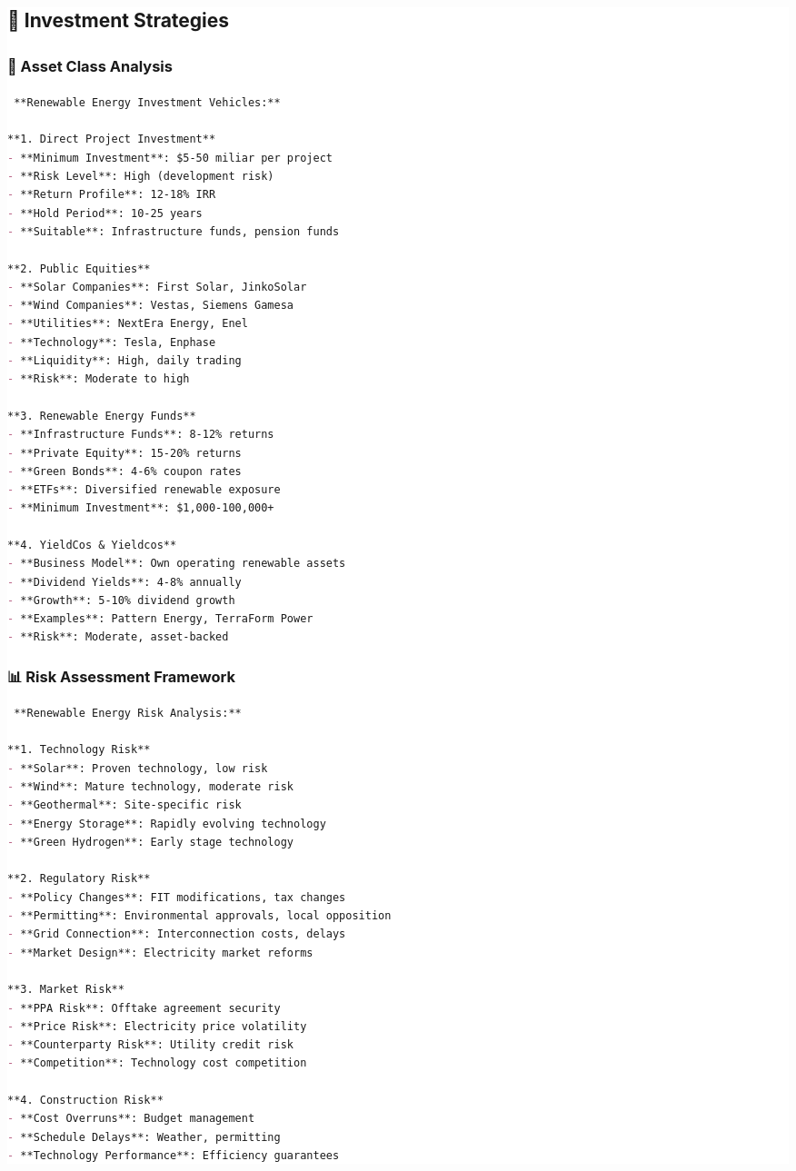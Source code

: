 ## 💼 Investment Strategies

### 🎯 Asset Class Analysis
```markdown
 **Renewable Energy Investment Vehicles:**

**1. Direct Project Investment**
- **Minimum Investment**: $5-50 miliar per project
- **Risk Level**: High (development risk)
- **Return Profile**: 12-18% IRR
- **Hold Period**: 10-25 years
- **Suitable**: Infrastructure funds, pension funds

**2. Public Equities**
- **Solar Companies**: First Solar, JinkoSolar
- **Wind Companies**: Vestas, Siemens Gamesa
- **Utilities**: NextEra Energy, Enel
- **Technology**: Tesla, Enphase
- **Liquidity**: High, daily trading
- **Risk**: Moderate to high

**3. Renewable Energy Funds**
- **Infrastructure Funds**: 8-12% returns
- **Private Equity**: 15-20% returns
- **Green Bonds**: 4-6% coupon rates
- **ETFs**: Diversified renewable exposure
- **Minimum Investment**: $1,000-100,000+

**4. YieldCos & Yieldcos**
- **Business Model**: Own operating renewable assets
- **Dividend Yields**: 4-8% annually
- **Growth**: 5-10% dividend growth
- **Examples**: Pattern Energy, TerraForm Power
- **Risk**: Moderate, asset-backed
```

### 📊 Risk Assessment Framework
```markdown
 **Renewable Energy Risk Analysis:**

**1. Technology Risk**
- **Solar**: Proven technology, low risk
- **Wind**: Mature technology, moderate risk
- **Geothermal**: Site-specific risk
- **Energy Storage**: Rapidly evolving technology
- **Green Hydrogen**: Early stage technology

**2. Regulatory Risk**
- **Policy Changes**: FIT modifications, tax changes
- **Permitting**: Environmental approvals, local opposition
- **Grid Connection**: Interconnection costs, delays
- **Market Design**: Electricity market reforms

**3. Market Risk**
- **PPA Risk**: Offtake agreement security
- **Price Risk**: Electricity price volatility
- **Counterparty Risk**: Utility credit risk
- **Competition**: Technology cost competition

**4. Construction Risk**
- **Cost Overruns**: Budget management
- **Schedule Delays**: Weather, permitting
- **Technology Performance**: Efficiency guarantees
```